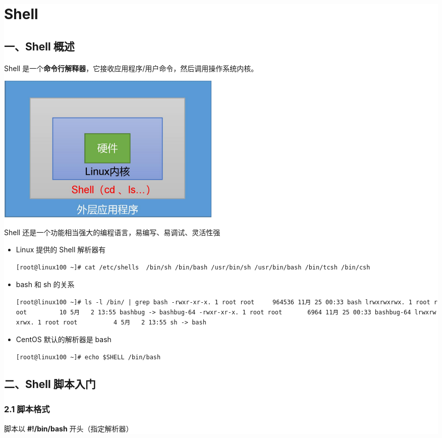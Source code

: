 # Shell

## 一、Shell 概述

Shell 是一个**命令行解释器**，它接收应用程序/用户命令，然后调用操作系统内核。

![image-20220503184744833](images/image-20220503184744833.png)

Shell 还是一个功能相当强大的编程语言，易编写、易调试、灵活性强

- Linux 提供的 Shell 解析器有

  `[root@linux100 ~]# cat /etc/shells 
  /bin/sh
  /bin/bash
  /usr/bin/sh
  /usr/bin/bash
  /bin/tcsh
  /bin/csh`

- bash 和 sh 的关系

  `[root@linux100 ~]# ls -l /bin/ | grep bash
  -rwxr-xr-x. 1 root root     964536 11月 25 00:33 bash
  lrwxrwxrwx. 1 root root         10 5月   2 13:55 bashbug -> bashbug-64
  -rwxr-xr-x. 1 root root       6964 11月 25 00:33 bashbug-64
  lrwxrwxrwx. 1 root root          4 5月   2 13:55 sh -> bash`

- CentOS 默认的解析器是 bash

  `[root@linux100 ~]# echo $SHELL
  /bin/bash`

## 二、Shell 脚本入门

### 2.1 脚本格式

脚本以 **#!/bin/bash** 开头（指定解析器）
